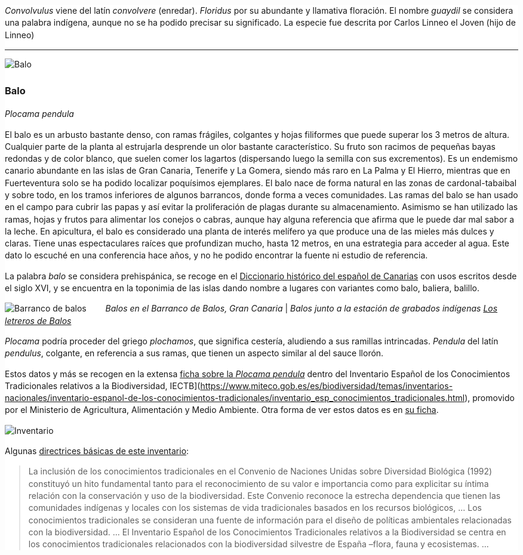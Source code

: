 _Convolvulus_ viene del latín _convolvere_ (enredar). _Floridus_ por su abundante y llamativa floración. El nombre _guaydil_ se considera una palabra indígena, aunque no se ha podido precisar su significado. La especie fue descrita por Carlos Linneo el Joven (hijo de Linneo)

***

![Balo](images/spectbalo.jpg)

### Balo
_Plocama pendula_

El balo es un arbusto bastante denso, con ramas frágiles, colgantes y hojas filiformes que puede superar los 3 metros de altura. Cualquier parte de la planta al estrujarla desprende un olor bastante característico. Su fruto son racimos de pequeñas bayas redondas y de color blanco, que suelen comer los lagartos (dispersando luego la semilla con sus excrementos).
Es un endemismo canario abundante en las islas de Gran Canaria, Tenerife y La Gomera, siendo más raro en La Palma y El Hierro, mientras que en Fuerteventura solo se ha podido localizar poquísimos ejemplares. El balo nace de forma natural en las zonas de cardonal-tabaibal y sobre todo, en los tramos inferiores de algunos barrancos, donde forma a veces comunidades.
Las ramas del balo se han usado en el campo para cubrir las papas y así evitar la proliferación de plagas durante su almacenamiento. Asimismo se han utilizado las ramas, hojas y frutos para alimentar los conejos o cabras, aunque hay alguna referencia que afirma que le puede dar mal sabor a la leche. En apicultura, el balo es considerado una planta de interés melífero ya que produce una de las mieles más dulces y claras. Tiene unas espectaculares raíces que profundizan mucho, hasta 12 metros, en una estrategia para acceder al agua. Este dato lo escuché en una conferencia hace años, y no he podido encontrar la fuente ni estudio de referencia. 

La palabra _balo_ se considera prehispánica, se recoge en el [Diccionario histórico del español de Canarias](https://www.rae.es/tdhle/balo) con usos escritos desde el siglo XVI, y se encuentra en la toponimia de las islas dando nombre a lugares con variantes como balo, baliera, balillo.

![Barranco de balos](images/jard05barrancodebalos.jpg)
&emsp;&emsp;_Balos en el Barranco de Balos, Gran Canaria_ | _Balos junto a la estación de grabados indígenas [Los letreros de Balos](https://guanchismos.ulpgc.es/item/11613)_

_Plocama_ podría proceder del griego _plochamos_, que significa cestería, aludiendo a sus ramillas intrincadas. _Pendula_ del latín _pendulus_, colgante, en referencia a sus ramas, que tienen un aspecto similar al del sauce llorón.

Estos datos y más se recogen en la extensa [ficha sobre la _Plocama pendula_](https://www.conecte.es/media/com_concibe/files/Plocama%20pendula.pdf) dentro del Inventario Español de los Conocimientos Tradicionales relativos a la Biodiversidad, IECTB](https://www.miteco.gob.es/es/biodiversidad/temas/inventarios-nacionales/inventario-espanol-de-los-conocimientos-tradicionales/inventario_esp_conocimientos_tradicionales.html), promovido por el Ministerio de Agricultura, Alimentación y Medio Ambiente. Otra forma de ver estos datos es en [su ficha](https://www.conecte.es/index.php/es/plantas/1710-plocama-pendula/usos-tradicionales).

![Inventario](images/jard05portadainventarioconocimientos.jpg)

Algunas [directrices básicas de este inventario](https://www.revistaambienta.es/es/historico/2015/110/110-l1.html):

>La inclusión de los conocimientos tradicionales en el Convenio de Naciones Unidas sobre Diversidad Biológica (1992) constituyó un hito fundamental tanto para el reconocimiento de su valor e importancia como para explicitar su íntima relación con la conservación y uso de la biodiversidad. Este Convenio reconoce la estrecha dependencia que tienen las comunidades indígenas y locales con los sistemas de vida tradicionales basados en los recursos biológicos,
...
Los conocimientos tradicionales se consideran una fuente de información para el diseño de políticas ambientales relacionadas con la biodiversidad. 
...
El Inventario Español de los Conocimientos Tradicionales relativos a la Biodiversidad se centra en los conocimientos tradicionales relacionados con la biodiversidad silvestre de España –flora, fauna y ecosistemas.
...